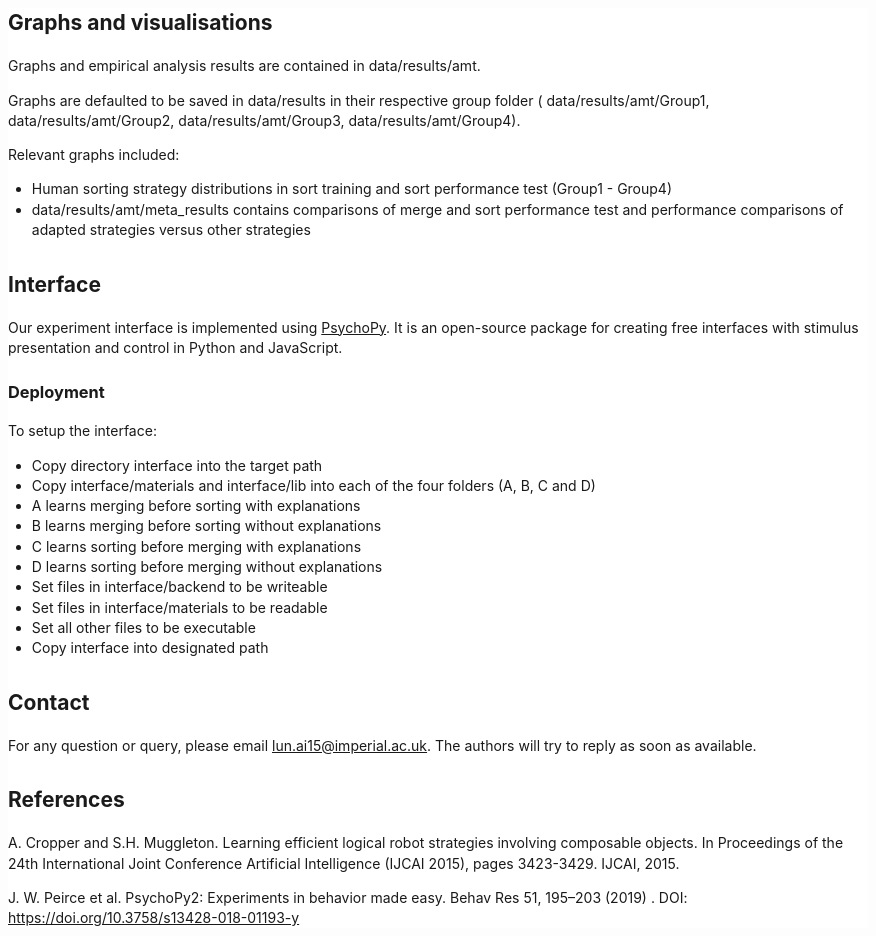 ## Graphs and visualisations

Graphs and empirical analysis results are contained in data/results/amt.

Graphs are defaulted to be saved in data/results in their respective group folder (
data/results/amt/Group1, data/results/amt/Group2, data/results/amt/Group3, data/results/amt/Group4).

Relevant graphs included:

- Human sorting strategy distributions in sort training and sort performance test (Group1 - Group4)
- data/results/amt/meta_results contains comparisons of merge and sort performance test and performance comparisons of
  adapted strategies versus other strategies

## Interface

Our experiment interface is implemented using [PsychoPy](https://www.psychopy.org/). It is an open-source package for
creating free interfaces with stimulus presentation and control in Python and JavaScript.

### Deployment

To setup the interface:

- Copy directory interface into the target path
- Copy interface/materials and interface/lib into each of the four folders (A, B, C and D)
- A learns merging before sorting with explanations
- B learns merging before sorting without explanations
- C learns sorting before merging with explanations
- D learns sorting before merging without explanations
- Set files in interface/backend to be writeable
- Set files in interface/materials to be readable
- Set all other files to be executable
- Copy interface into designated path

## Contact

For any question or query, please email [lun.ai15@imperial.ac.uk](lun.ai15@imperial.ac.uk). The authors will try to
reply as soon as available.

## References

A. Cropper and S.H. Muggleton. Learning efficient logical robot strategies involving composable objects. In Proceedings
of the 24th International Joint Conference Artificial Intelligence (IJCAI 2015), pages 3423-3429. IJCAI, 2015.

J. W. Peirce et al. PsychoPy2: Experiments in behavior made easy. Behav Res 51, 195–203 (2019)
. DOI: https://doi.org/10.3758/s13428-018-01193-y